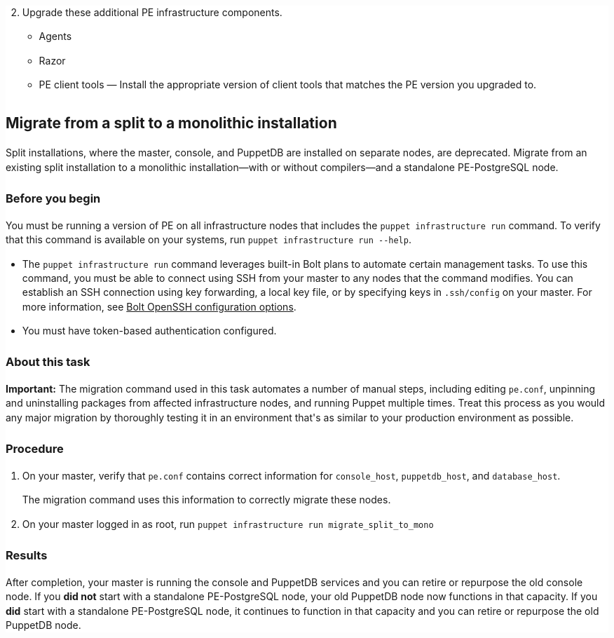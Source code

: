2.  Upgrade these additional PE infrastructure components.

    -   Agents

    -   Razor

    -   PE client tools — Install the appropriate version of client tools that matches the PE version you upgraded to.


## Migrate from a split to a monolithic installation

Split installations, where the master, console, and PuppetDB are installed on separate nodes, are deprecated. Migrate from an existing split installation to a monolithic installation—with or without compilers—and a standalone PE-PostgreSQL node.

### Before you begin

You must be running a version of PE on all infrastructure nodes that includes the `puppet infrastructure run` command. To verify that this command is available on your systems, run `puppet infrastructure run --help`.

-   The `puppet infrastructure run` command leverages built-in Bolt plans to automate certain management tasks. To use this command, you must be able to connect using SSH from your master to any nodes that the command modifies. You can establish an SSH connection using key forwarding, a local key file, or by specifying keys in `.ssh/config` on your master. For more information, see [Bolt OpenSSH configuration options](https://puppet.com/docs/bolt/latest/bolt_configuration_options.html#openssh-configuration-options).

-   You must have token-based authentication configured.


### About this task

**Important:** The migration command used in this task automates a number of manual steps, including editing `pe.conf`, unpinning and uninstalling packages from affected infrastructure nodes, and running Puppet multiple times. Treat this process as you would any major migration by thoroughly testing it in an environment that's as similar to your production environment as possible.

### Procedure

1.  On your master, verify that `pe.conf` contains correct information for `console_host`, `puppetdb_host`, and `database_host`.

    The migration command uses this information to correctly migrate these nodes.

2.  On your master logged in as root, run `puppet infrastructure run migrate_split_to_mono`


### Results

After completion, your master is running the console and PuppetDB services and you can retire or repurpose the old console node. If you **did not** start with a standalone PE-PostgreSQL node, your old PuppetDB node now functions in that capacity. If you **did** start with a standalone PE-PostgreSQL node, it continues to function in that capacity and you can retire or repurpose the old PuppetDB node.
